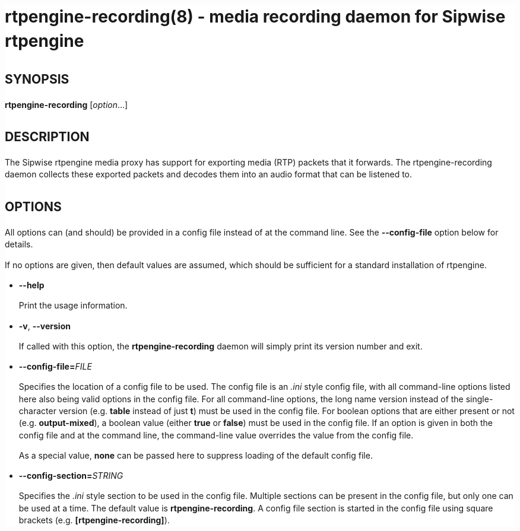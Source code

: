 rtpengine-recording(8) - media recording daemon for Sipwise rtpengine
==========================================

## SYNOPSIS

**rtpengine-recording** \[_option_...\]

## DESCRIPTION

The Sipwise rtpengine media proxy has support for exporting media (RTP) packets
that it forwards. The rtpengine-recording daemon collects these exported
packets and decodes them into an audio format that can be listened to.

## OPTIONS

All options can (and should) be provided in a config file instead of
at the command line. See the **--config-file** option below for details.

If no options are given, then default values are assumed, which should be
sufficient for a standard installation of rtpengine.

- **--help**

    Print the usage information.

- **-v**, **--version**

    If called with this option, the **rtpengine-recording** daemon will simply print
    its version number and exit.

- **--config-file=**_FILE_

    Specifies the location of a config file to be used. The config file is an
    _.ini_ style config file, with all command-line options listed here also
    being valid options in the config file.
    For all command-line options, the long name version instead of the
    single-character version (e.g. **table** instead of just **t**) must be
    used in the config file.
    For boolean options that are either present or not (e.g. **output-mixed**), a
    boolean value (either **true** or **false**) must be used in the config file.
    If an option is given in both the config file and at the command line,
    the command-line value overrides the value from the config file.

    As a special value, **none** can be passed here to suppress loading of the
    default config file.

- **--config-section=**_STRING_

    Specifies the _.ini_ style section to be used in the config file.
    Multiple sections can be present in the config file, but only one can be
    used at a time.
    The default value is **rtpengine-recording**.
    A config file section is started in the config file using square brackets
    (e.g. **\[rtpengine-recording\]**).
